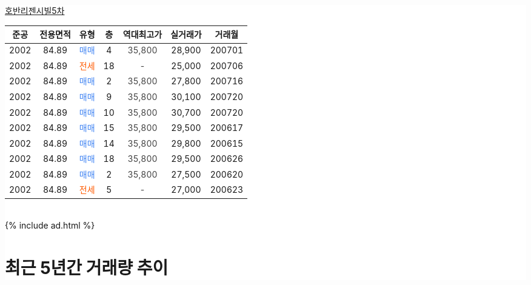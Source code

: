[호반리젠시빌5차](https://search.naver.com/search.naver?query=%EA%B4%91%EC%A3%BC%EA%B4%91%EC%97%AD%EC%8B%9C+%EC%84%9C%EA%B5%AC+%EA%B8%88%ED%98%B8%EB%8F%99+%ED%98%B8%EB%B0%98%EB%A6%AC%EC%A0%A0%EC%8B%9C%EB%B9%8C5%EC%B0%A8)

|준공|전용면적|유형|층|역대최고가|실거래가|거래월|
|:---:|:---:|:---:|:---:|:---:|:---:|:---:|
|2002|84.89|<span style="color:#4285f3">매매</span>|4|<span style="color:#444444">35,800</span>|28,900|200701|
|2002|84.89|<span style="color:#ff5a00">전세</span>|18|<span style="color:#444444">-</span>|25,000|200706|
|2002|84.89|<span style="color:#4285f3">매매</span>|2|<span style="color:#444444">35,800</span>|27,800|200716|
|2002|84.89|<span style="color:#4285f3">매매</span>|9|<span style="color:#444444">35,800</span>|30,100|200720|
|2002|84.89|<span style="color:#4285f3">매매</span>|10|<span style="color:#444444">35,800</span>|30,700|200720|
|2002|84.89|<span style="color:#4285f3">매매</span>|15|<span style="color:#444444">35,800</span>|29,500|200617|
|2002|84.89|<span style="color:#4285f3">매매</span>|14|<span style="color:#444444">35,800</span>|29,800|200615|
|2002|84.89|<span style="color:#4285f3">매매</span>|18|<span style="color:#444444">35,800</span>|29,500|200626|
|2002|84.89|<span style="color:#4285f3">매매</span>|2|<span style="color:#444444">35,800</span>|27,500|200620|
|2002|84.89|<span style="color:#ff5a00">전세</span>|5|<span style="color:#444444">-</span>|27,000|200623|


<br>
{% include ad.html %}
<br>

# 최근 5년간 거래량 추이


<div style="width:100%;">
    <canvas id="deal_progress" height="200"></canvas>
</div>

<script>
new Chart(document.getElementById("deal_progress"), {
    type: 'line',
    data: {
        labels: ['201508','201509','201510','201511','201512','201601','201602','201603','201604','201605','201606','201607','201608','201609','201610','201611','201612','201701','201702','201703','201704','201705','201706','201707','201708','201709','201710','201711','201712','201801','201802','201803','201804','201805','201806','201807','201808','201809','201810','201811','201812','201901','201902','201903','201904','201905','201906','201907','201908','201909','201910','201911','201912','202001','202002','202003','202004','202005','202006','202007','202008'],
        datasets: [{
            label: '매매',
            pointRadius: 1,
            data: [71, 82, 92, 71, 65, 59, 56, 98, 64, 71, 91, 61, 92, 104, 131, 88, 85, 69, 105, 92, 71, 73, 118, 105, 99, 92, 69, 97, 73, 77, 70, 103, 82, 82, 79, 57, 87, 92, 96, 66, 44, 60, 71, 49, 43, 44, 53, 68, 43, 58, 81, 76, 69, 76, 87, 74, 62, 74, 90, 93, 35],
            borderColor: "rgba(255, 201, 14, 1)",
            backgroundColor: "rgba(255, 201, 14, 0.5)",
            fill: false,
            lineTension: 0
        },{
            label: '전월세',
            pointRadius: 1,
            data: [29, 34, 29, 36, 29, 36, 30, 42, 49, 44, 42, 33, 27, 23, 40, 30, 29, 31, 47, 38, 29, 30, 27, 28, 43, 28, 26, 36, 19, 40, 33, 30, 26, 31, 31, 34, 22, 44, 53, 28, 30, 45, 43, 40, 33, 24, 27, 29, 45, 37, 33, 39, 32, 34, 49, 33, 44, 50, 33, 27, 0],
            borderColor: "rgba(0, 141, 185, 1)",
            backgroundColor: "rgba(0, 141, 185, 0.5)",
            fill: false,
